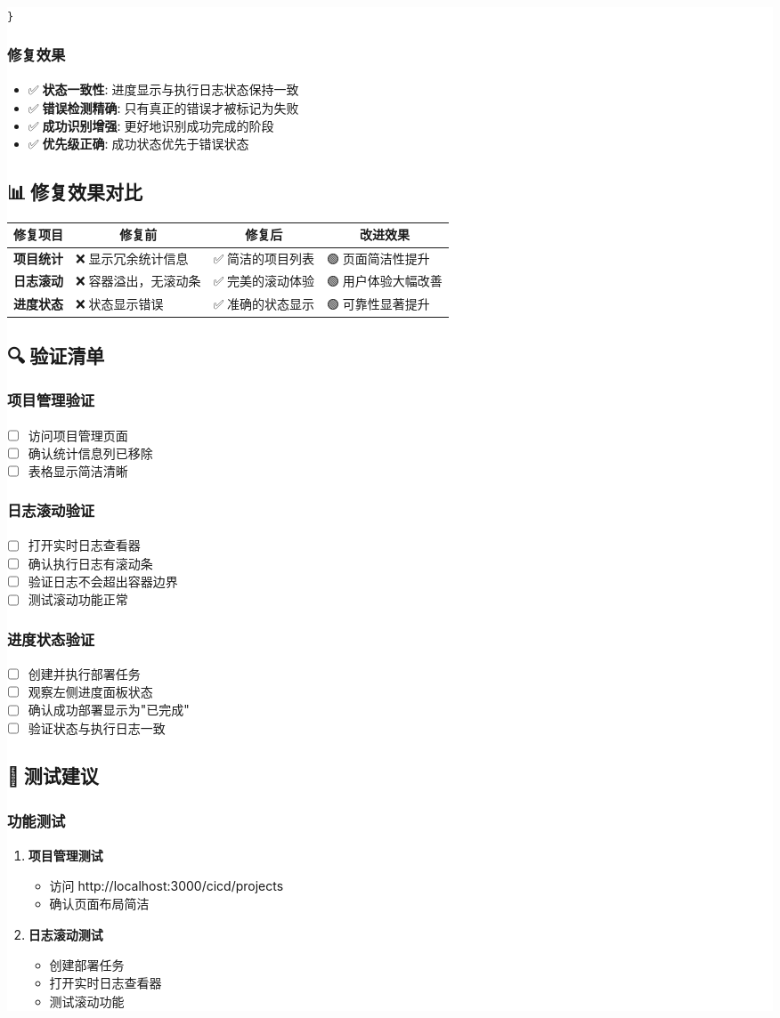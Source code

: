 ```typescript
}
```

### **修复效果**
- ✅ **状态一致性**: 进度显示与执行日志状态保持一致
- ✅ **错误检测精确**: 只有真正的错误才被标记为失败
- ✅ **成功识别增强**: 更好地识别成功完成的阶段
- ✅ **优先级正确**: 成功状态优先于错误状态

## 📊 **修复效果对比**

| 修复项目 | 修复前 | 修复后 | 改进效果 |
|----------|--------|--------|----------|
| **项目统计** | ❌ 显示冗余统计信息 | ✅ 简洁的项目列表 | 🟢 页面简洁性提升 |
| **日志滚动** | ❌ 容器溢出，无滚动条 | ✅ 完美的滚动体验 | 🟢 用户体验大幅改善 |
| **进度状态** | ❌ 状态显示错误 | ✅ 准确的状态显示 | 🟢 可靠性显著提升 |

## 🔍 **验证清单**

### **项目管理验证**
- [ ] 访问项目管理页面
- [ ] 确认统计信息列已移除
- [ ] 表格显示简洁清晰

### **日志滚动验证**
- [ ] 打开实时日志查看器
- [ ] 确认执行日志有滚动条
- [ ] 验证日志不会超出容器边界
- [ ] 测试滚动功能正常

### **进度状态验证**
- [ ] 创建并执行部署任务
- [ ] 观察左侧进度面板状态
- [ ] 确认成功部署显示为"已完成"
- [ ] 验证状态与执行日志一致

## 🚀 **测试建议**

### **功能测试**
1. **项目管理测试**
   - 访问 http://localhost:3000/cicd/projects
   - 确认页面布局简洁

2. **日志滚动测试**
   - 创建部署任务
   - 打开实时日志查看器
   - 测试滚动功能
